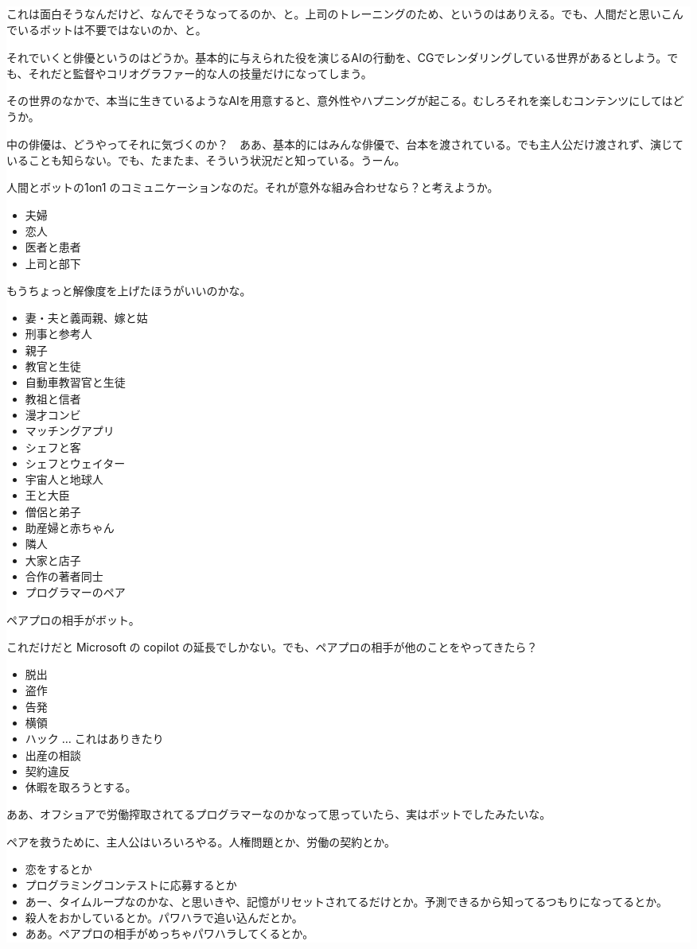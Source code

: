 これは面白そうなんだけど、なんでそうなってるのか、と。上司のトレーニングのため、というのはありえる。でも、人間だと思いこんでいるボットは不要ではないのか、と。

それでいくと俳優というのはどうか。基本的に与えられた役を演じるAIの行動を、CGでレンダリングしている世界があるとしよう。でも、それだと監督やコリオグラファー的な人の技量だけになってしまう。

その世界のなかで、本当に生きているようなAIを用意すると、意外性やハプニングが起こる。むしろそれを楽しむコンテンツにしてはどうか。

中の俳優は、どうやってそれに気づくのか？　ああ、基本的にはみんな俳優で、台本を渡されている。でも主人公だけ渡されず、演じていることも知らない。でも、たまたま、そういう状況だと知っている。うーん。

人間とボットの1on1 のコミュニケーションなのだ。それが意外な組み合わせなら？と考えようか。

- 夫婦
- 恋人
- 医者と患者
- 上司と部下

もうちょっと解像度を上げたほうがいいのかな。

- 妻・夫と義両親、嫁と姑
- 刑事と参考人
- 親子
- 教官と生徒
- 自動車教習官と生徒
- 教祖と信者
- 漫才コンビ
- マッチングアプリ
- シェフと客
- シェフとウェイター
- 宇宙人と地球人
- 王と大臣
- 僧侶と弟子
- 助産婦と赤ちゃん
- 隣人
- 大家と店子
- 合作の著者同士
- プログラマーのペア

ペアプロの相手がボット。

これだけだと Microsoft の copilot の延長でしかない。でも、ペアプロの相手が他のことをやってきたら？

- 脱出
- 盗作
- 告発
- 横領
- ハック ... これはありきたり
- 出産の相談
- 契約違反
- 休暇を取ろうとする。

ああ、オフショアで労働搾取されてるプログラマーなのかなって思っていたら、実はボットでしたみたいな。

ペアを救うために、主人公はいろいろやる。人権問題とか、労働の契約とか。

- 恋をするとか
- プログラミングコンテストに応募するとか
- あー、タイムループなのかな、と思いきや、記憶がリセットされてるだけとか。予測できるから知ってるつもりになってるとか。
- 殺人をおかしているとか。パワハラで追い込んだとか。
- ああ。ペアプロの相手がめっちゃパワハラしてくるとか。
